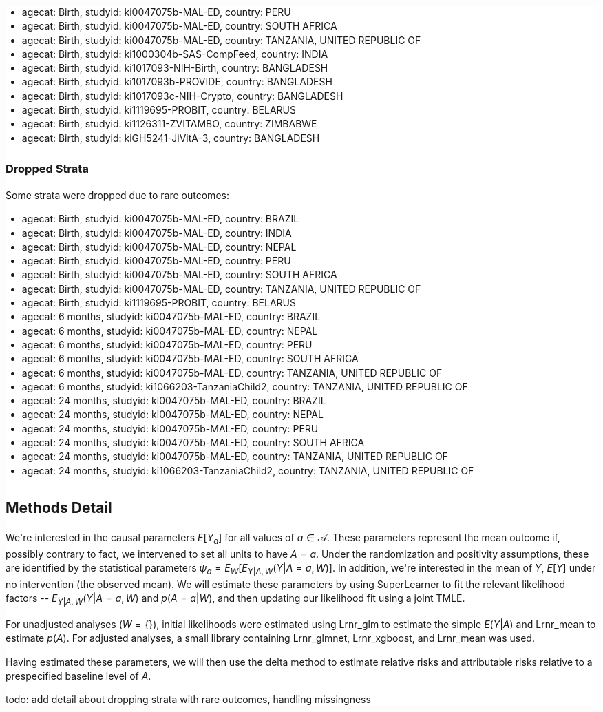 * agecat: Birth, studyid: ki0047075b-MAL-ED, country: PERU
* agecat: Birth, studyid: ki0047075b-MAL-ED, country: SOUTH AFRICA
* agecat: Birth, studyid: ki0047075b-MAL-ED, country: TANZANIA, UNITED REPUBLIC OF
* agecat: Birth, studyid: ki1000304b-SAS-CompFeed, country: INDIA
* agecat: Birth, studyid: ki1017093-NIH-Birth, country: BANGLADESH
* agecat: Birth, studyid: ki1017093b-PROVIDE, country: BANGLADESH
* agecat: Birth, studyid: ki1017093c-NIH-Crypto, country: BANGLADESH
* agecat: Birth, studyid: ki1119695-PROBIT, country: BELARUS
* agecat: Birth, studyid: ki1126311-ZVITAMBO, country: ZIMBABWE
* agecat: Birth, studyid: kiGH5241-JiVitA-3, country: BANGLADESH

### Dropped Strata

Some strata were dropped due to rare outcomes:

* agecat: Birth, studyid: ki0047075b-MAL-ED, country: BRAZIL
* agecat: Birth, studyid: ki0047075b-MAL-ED, country: INDIA
* agecat: Birth, studyid: ki0047075b-MAL-ED, country: NEPAL
* agecat: Birth, studyid: ki0047075b-MAL-ED, country: PERU
* agecat: Birth, studyid: ki0047075b-MAL-ED, country: SOUTH AFRICA
* agecat: Birth, studyid: ki0047075b-MAL-ED, country: TANZANIA, UNITED REPUBLIC OF
* agecat: Birth, studyid: ki1119695-PROBIT, country: BELARUS
* agecat: 6 months, studyid: ki0047075b-MAL-ED, country: BRAZIL
* agecat: 6 months, studyid: ki0047075b-MAL-ED, country: NEPAL
* agecat: 6 months, studyid: ki0047075b-MAL-ED, country: PERU
* agecat: 6 months, studyid: ki0047075b-MAL-ED, country: SOUTH AFRICA
* agecat: 6 months, studyid: ki0047075b-MAL-ED, country: TANZANIA, UNITED REPUBLIC OF
* agecat: 6 months, studyid: ki1066203-TanzaniaChild2, country: TANZANIA, UNITED REPUBLIC OF
* agecat: 24 months, studyid: ki0047075b-MAL-ED, country: BRAZIL
* agecat: 24 months, studyid: ki0047075b-MAL-ED, country: NEPAL
* agecat: 24 months, studyid: ki0047075b-MAL-ED, country: PERU
* agecat: 24 months, studyid: ki0047075b-MAL-ED, country: SOUTH AFRICA
* agecat: 24 months, studyid: ki0047075b-MAL-ED, country: TANZANIA, UNITED REPUBLIC OF
* agecat: 24 months, studyid: ki1066203-TanzaniaChild2, country: TANZANIA, UNITED REPUBLIC OF

## Methods Detail

We're interested in the causal parameters $E[Y_a]$ for all values of $a \in \mathcal{A}$. These parameters represent the mean outcome if, possibly contrary to fact, we intervened to set all units to have $A=a$. Under the randomization and positivity assumptions, these are identified by the statistical parameters $\psi_a=E_W[E_{Y|A,W}(Y|A=a,W)]$.  In addition, we're interested in the mean of $Y$, $E[Y]$ under no intervention (the observed mean). We will estimate these parameters by using SuperLearner to fit the relevant likelihood factors -- $E_{Y|A,W}(Y|A=a,W)$ and $p(A=a|W)$, and then updating our likelihood fit using a joint TMLE.

For unadjusted analyses ($W=\{\}$), initial likelihoods were estimated using Lrnr_glm to estimate the simple $E(Y|A)$ and Lrnr_mean to estimate $p(A)$. For adjusted analyses, a small library containing Lrnr_glmnet, Lrnr_xgboost, and Lrnr_mean was used.

Having estimated these parameters, we will then use the delta method to estimate relative risks and attributable risks relative to a prespecified baseline level of $A$.

todo: add detail about dropping strata with rare outcomes, handling missingness
